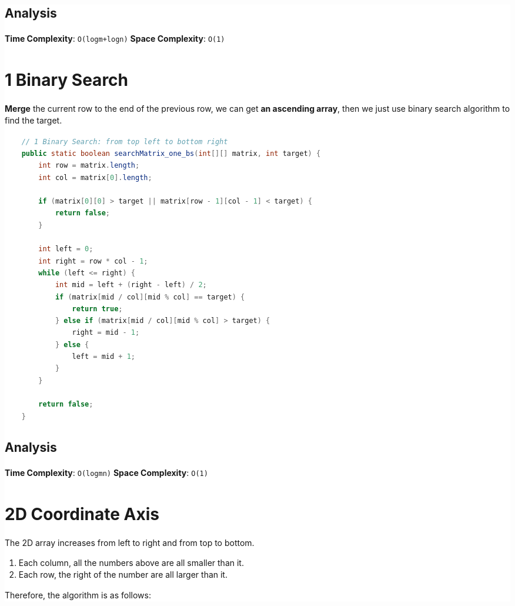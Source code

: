 ## Analysis

**Time Complexity**: `O(logm+logn)`
**Space Complexity**: `O(1)`

# 1 Binary Search

**Merge** the current row to the end of the previous row, we can get **an ascending array**, then we just use binary search algorithm to find the target.

```java
    // 1 Binary Search: from top left to bottom right
    public static boolean searchMatrix_one_bs(int[][] matrix, int target) {
        int row = matrix.length;
        int col = matrix[0].length;

        if (matrix[0][0] > target || matrix[row - 1][col - 1] < target) {
            return false;
        }

        int left = 0;
        int right = row * col - 1;
        while (left <= right) {
            int mid = left + (right - left) / 2;
            if (matrix[mid / col][mid % col] == target) {
                return true;
            } else if (matrix[mid / col][mid % col] > target) {
                right = mid - 1;
            } else {
                left = mid + 1;
            }
        }

        return false;
    }
```

## Analysis

**Time Complexity**: `O(logmn)`
**Space Complexity**: `O(1)`

# 2D Coordinate Axis

The 2D array increases from left to right and from top to bottom.

1. Each column, all the numbers above are all smaller than it.
2. Each row, the right of the number are all larger than it.

Therefore, the algorithm is as follows:
